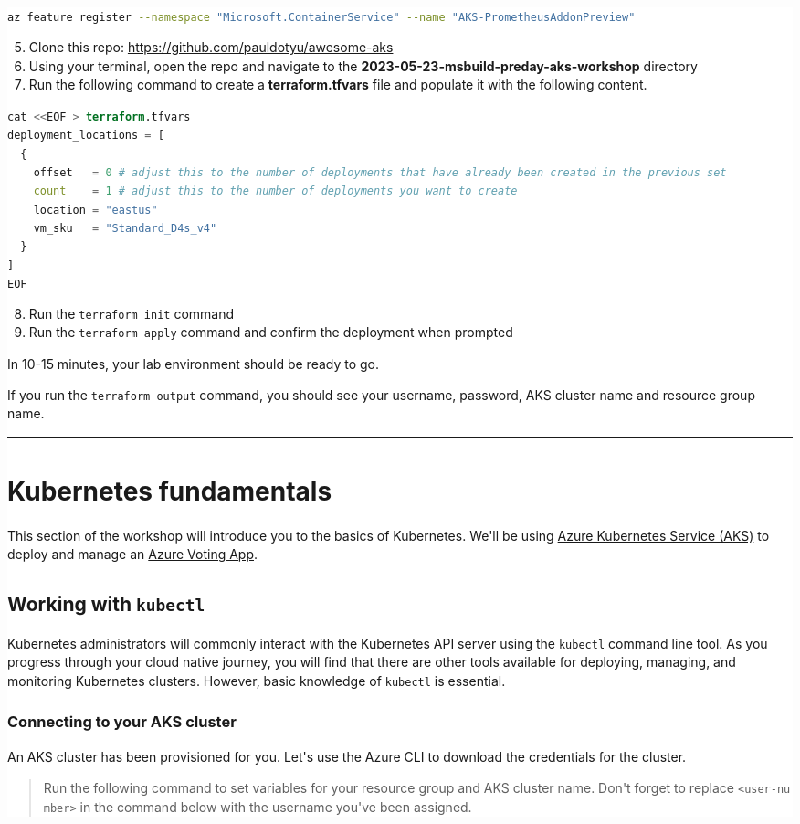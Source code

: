   ```bash
  az feature register --namespace "Microsoft.ContainerService" --name "AKS-PrometheusAddonPreview"
  ```
5. Clone this repo: https://github.com/pauldotyu/awesome-aks
6. Using your terminal, open the repo and navigate to the **2023-05-23-msbuild-preday-aks-workshop** directory
7. Run the following command to create a **terraform.tfvars** file and populate it with the following content.
```terraform
cat <<EOF > terraform.tfvars
deployment_locations = [
  {
    offset   = 0 # adjust this to the number of deployments that have already been created in the previous set
    count    = 1 # adjust this to the number of deployments you want to create
    location = "eastus"
    vm_sku   = "Standard_D4s_v4"
  }
]
EOF
```
8. Run the `terraform init` command
9. Run the `terraform apply` command and confirm the deployment when prompted

In 10-15 minutes, your lab environment should be ready to go.

If you run the `terraform output` command, you should see your username, password, AKS cluster name and resource group name.

---

# Kubernetes fundamentals

This section of the workshop will introduce you to the basics of Kubernetes. We'll be using [Azure Kubernetes Service (AKS)](https://azure.microsoft.com/products/kubernetes-service) to deploy and manage an [Azure Voting App](https://github.com/Azure-Samples/azure-voting-app-rust).

## Working with `kubectl`

Kubernetes administrators will commonly interact with the Kubernetes API server using the [`kubectl` command line tool](https://kubernetes.io/docs/reference/kubectl/). As you progress through your cloud native journey, you will find that there are other tools available for deploying, managing, and monitoring Kubernetes clusters. However, basic knowledge of `kubectl` is essential.

### Connecting to your AKS cluster

An AKS cluster has been provisioned for you. Let's use the Azure CLI to download the credentials for the cluster.

<div class="task" data-title="Task">

> Run the following command to set variables for your resource group and AKS cluster name. Don't forget to replace `<user-number>` in the command below with the username you've been assigned.
